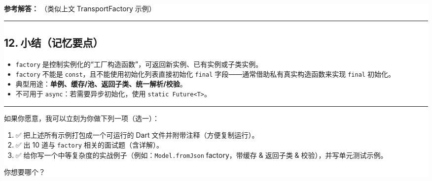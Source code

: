 **参考解答：**
（类似上文 TransportFactory 示例）

---

## 12. 小结（记忆要点）

* `factory` 是控制实例化的“工厂构造函数”，可返回新实例、已有实例或子类实例。
* `factory` 不能是 `const`，且不能使用初始化列表直接初始化 `final` 字段——通常借助私有真实构造函数来实现 `final` 初始化。
* 典型用途：**单例、缓存/池、返回子类、统一解析/校验**。
* 不可用于 `async`：若需要异步初始化，使用 `static Future<T>`。

---

如果你愿意，我可以立刻为你做下列一项（选一）：

1. ✅ 把上述所有示例打包成一个可运行的 Dart 文件并附带注释（方便复制运行）。
2. ✅ 出 10 道与 `factory` 相关的面试题（含详解）。
3. ✅ 给你写一个中等复杂度的实战例子（例如：`Model.fromJson` factory，带缓存 & 返回子类 & 校验），并写单元测试示例。

你想要哪个？
